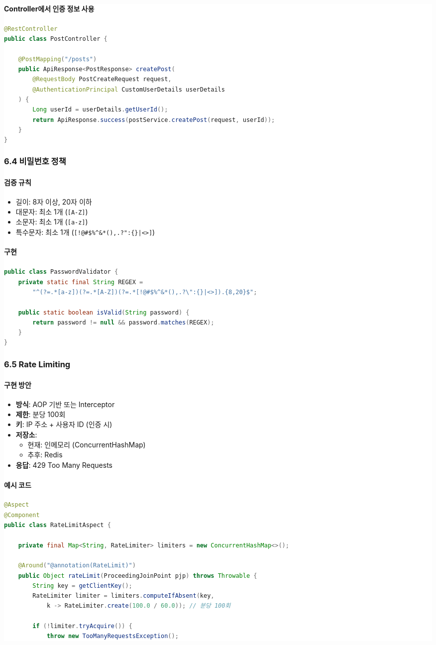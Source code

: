 #### Controller에서 인증 정보 사용

```java
@RestController
public class PostController {

    @PostMapping("/posts")
    public ApiResponse<PostResponse> createPost(
        @RequestBody PostCreateRequest request,
        @AuthenticationPrincipal CustomUserDetails userDetails
    ) {
        Long userId = userDetails.getUserId();
        return ApiResponse.success(postService.createPost(request, userId));
    }
}
```

### 6.4 비밀번호 정책

#### 검증 규칙
- 길이: 8자 이상, 20자 이하
- 대문자: 최소 1개 (`[A-Z]`)
- 소문자: 최소 1개 (`[a-z]`)
- 특수문자: 최소 1개 (`[!@#$%^&*(),.?":{}|<>]`)

#### 구현
```java
public class PasswordValidator {
    private static final String REGEX =
        "^(?=.*[a-z])(?=.*[A-Z])(?=.*[!@#$%^&*(),.?\":{}|<>]).{8,20}$";

    public static boolean isValid(String password) {
        return password != null && password.matches(REGEX);
    }
}
```

### 6.5 Rate Limiting

#### 구현 방안
- **방식**: AOP 기반 또는 Interceptor
- **제한**: 분당 100회
- **키**: IP 주소 + 사용자 ID (인증 시)
- **저장소**:
  - 현재: 인메모리 (ConcurrentHashMap)
  - 추후: Redis
- **응답**: 429 Too Many Requests

#### 예시 코드
```java
@Aspect
@Component
public class RateLimitAspect {

    private final Map<String, RateLimiter> limiters = new ConcurrentHashMap<>();

    @Around("@annotation(RateLimit)")
    public Object rateLimit(ProceedingJoinPoint pjp) throws Throwable {
        String key = getClientKey();
        RateLimiter limiter = limiters.computeIfAbsent(key,
            k -> RateLimiter.create(100.0 / 60.0)); // 분당 100회

        if (!limiter.tryAcquire()) {
            throw new TooManyRequestsException();
```